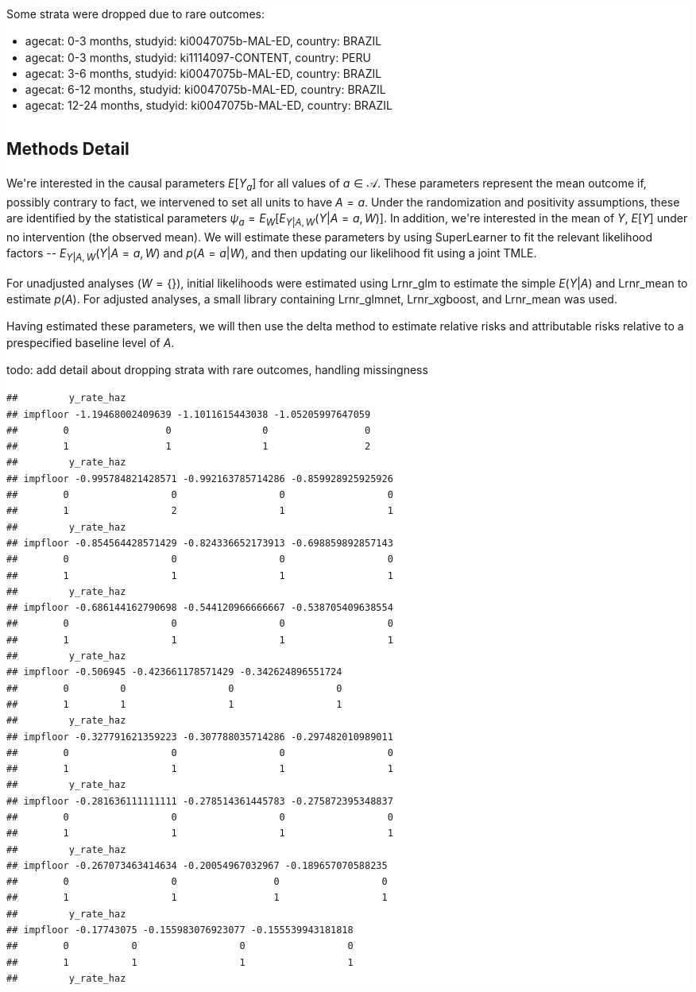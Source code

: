 Some strata were dropped due to rare outcomes:

* agecat: 0-3 months, studyid: ki0047075b-MAL-ED, country: BRAZIL
* agecat: 0-3 months, studyid: ki1114097-CONTENT, country: PERU
* agecat: 3-6 months, studyid: ki0047075b-MAL-ED, country: BRAZIL
* agecat: 6-12 months, studyid: ki0047075b-MAL-ED, country: BRAZIL
* agecat: 12-24 months, studyid: ki0047075b-MAL-ED, country: BRAZIL

## Methods Detail

We're interested in the causal parameters $E[Y_a]$ for all values of $a \in \mathcal{A}$. These parameters represent the mean outcome if, possibly contrary to fact, we intervened to set all units to have $A=a$. Under the randomization and positivity assumptions, these are identified by the statistical parameters $\psi_a=E_W[E_{Y|A,W}(Y|A=a,W)]$.  In addition, we're interested in the mean of $Y$, $E[Y]$ under no intervention (the observed mean). We will estimate these parameters by using SuperLearner to fit the relevant likelihood factors -- $E_{Y|A,W}(Y|A=a,W)$ and $p(A=a|W)$, and then updating our likelihood fit using a joint TMLE.

For unadjusted analyses ($W=\{\}$), initial likelihoods were estimated using Lrnr_glm to estimate the simple $E(Y|A)$ and Lrnr_mean to estimate $p(A)$. For adjusted analyses, a small library containing Lrnr_glmnet, Lrnr_xgboost, and Lrnr_mean was used.

Having estimated these parameters, we will then use the delta method to estimate relative risks and attributable risks relative to a prespecified baseline level of $A$.

todo: add detail about dropping strata with rare outcomes, handling missingness



```
##         y_rate_haz
## impfloor -1.19468002409639 -1.1011615443038 -1.05205997647059
##        0                 0                0                 0
##        1                 1                1                 2
##         y_rate_haz
## impfloor -0.995784821428571 -0.992163785714286 -0.859928925925926
##        0                  0                  0                  0
##        1                  2                  1                  1
##         y_rate_haz
## impfloor -0.854564428571429 -0.824336652173913 -0.698859892857143
##        0                  0                  0                  0
##        1                  1                  1                  1
##         y_rate_haz
## impfloor -0.686144162790698 -0.544120966666667 -0.538705409638554
##        0                  0                  0                  0
##        1                  1                  1                  1
##         y_rate_haz
## impfloor -0.506945 -0.423661178571429 -0.342624896551724
##        0         0                  0                  0
##        1         1                  1                  1
##         y_rate_haz
## impfloor -0.327791621359223 -0.307788035714286 -0.297482010989011
##        0                  0                  0                  0
##        1                  1                  1                  1
##         y_rate_haz
## impfloor -0.281636111111111 -0.278514361445783 -0.275872395348837
##        0                  0                  0                  0
##        1                  1                  1                  1
##         y_rate_haz
## impfloor -0.267073463414634 -0.20054967032967 -0.189657070588235
##        0                  0                 0                  0
##        1                  1                 1                  1
##         y_rate_haz
## impfloor -0.17743075 -0.155983076923077 -0.155539943181818
##        0           0                  0                  0
##        1           1                  1                  1
##         y_rate_haz
```